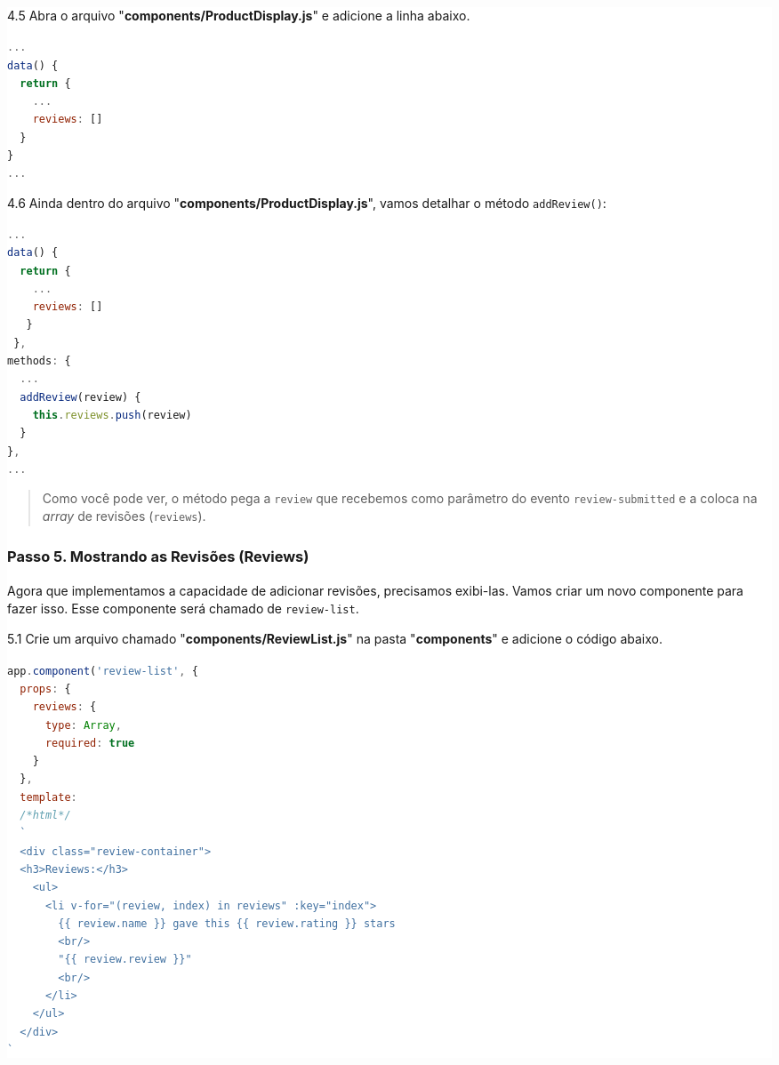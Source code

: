 
4.5 Abra o arquivo "**components/ProductDisplay.js**" e adicione a linha abaixo.

```javascript
...
data() {
  return {
    ...
    reviews: []
  }
}
...
```
4.6 Ainda dentro do arquivo "**components/ProductDisplay.js**", vamos detalhar o método ``addReview()``:

```javascript
...
data() {
  return {
    ...
    reviews: []
   }
 },
methods: {
  ...
  addReview(review) {
    this.reviews.push(review)
  }
},
...
```  

> Como você pode ver, o método pega a ``review`` que recebemos como parâmetro do evento ``review-submitted`` e a coloca na _array_ de revisões (``reviews``).
  
### **Passo 5. Mostrando as Revisões (Reviews)**

Agora que implementamos a capacidade de adicionar revisões, precisamos exibi-las. Vamos criar um novo componente para fazer isso. Esse componente será chamado de ``review-list``.

5.1 Crie um arquivo chamado "**components/ReviewList.js**" na pasta "**components**" e adicione o código abaixo.

```javascript
app.component('review-list', {
  props: {
    reviews: {
      type: Array,
      required: true
    }
  },
  template:
  /*html*/
  `
  <div class="review-container">
  <h3>Reviews:</h3>
    <ul>
      <li v-for="(review, index) in reviews" :key="index">
        {{ review.name }} gave this {{ review.rating }} stars
        <br/>
        "{{ review.review }}"
        <br/>
      </li>
    </ul>
  </div>
`
```